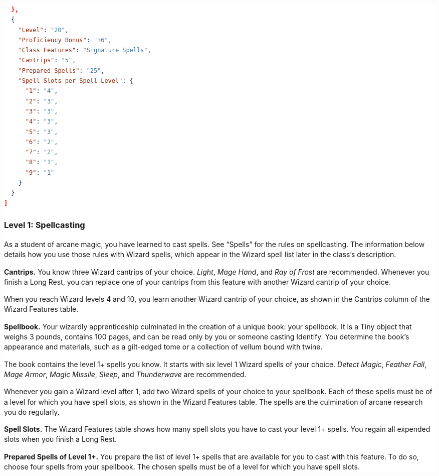 ```json
  },
  {
    "Level": "20",
    "Proficiency Bonus": "+6",
    "Class Features": "Signature Spells",
    "Cantrips": "5",
    "Prepared Spells": "25",
    "Spell Slots per Spell Level": {
      "1": "4",
      "2": "3",
      "3": "3",
      "4": "3",
      "5": "3",
      "6": "2",
      "7": "2",
      "8": "1",
      "9": "1"
    }
  }
]
```

### Level 1: Spellcasting

As a student of arcane magic, you have learned to cast spells. See “Spells” for the rules on spellcasting. The information below details how you use those rules with Wizard spells, which appear in the Wizard spell list later in the class’s description.

**Cantrips.** You know three Wizard cantrips of your choice. *Light*, *Mage Hand*, and *Ray of Frost* are recommended. Whenever you finish a Long Rest, you can replace one of your cantrips from this feature with another Wizard cantrip of your choice.

When you reach Wizard levels 4 and 10, you learn another Wizard cantrip of your choice, as shown in the Cantrips column of the Wizard Features table.

**Spellbook.** Your wizardly apprenticeship culminated in the creation of a unique book: your spellbook. It is a Tiny object that weighs 3 pounds, contains 100 pages, and can be read only by you or someone casting Identify. You determine the book’s appearance and materials, such as a gilt-edged tome or a collection of vellum bound with twine.

The book contains the level 1+ spells you know. It starts with six level 1 Wizard spells of your choice. *Detect Magic*, *Feather Fall*, *Mage Armor*, *Magic Missile*, *Sleep*, and *Thunderwave* are recommended.

Whenever you gain a Wizard level after 1, add two Wizard spells of your choice to your spellbook. Each of these spells must be of a level for which you have spell slots, as shown in the Wizard Features table. The spells are the culmination of arcane research you do regularly.

**Spell Slots.** The Wizard Features table shows how many spell slots you have to cast your level 1+ spells. You regain all expended slots when you finish a Long Rest.

**Prepared Spells of Level 1+.** You prepare the list of level 1+ spells that are available for you to cast with this feature. To do so, choose four spells from your spellbook. The chosen spells must be of a level for which you have spell slots.
